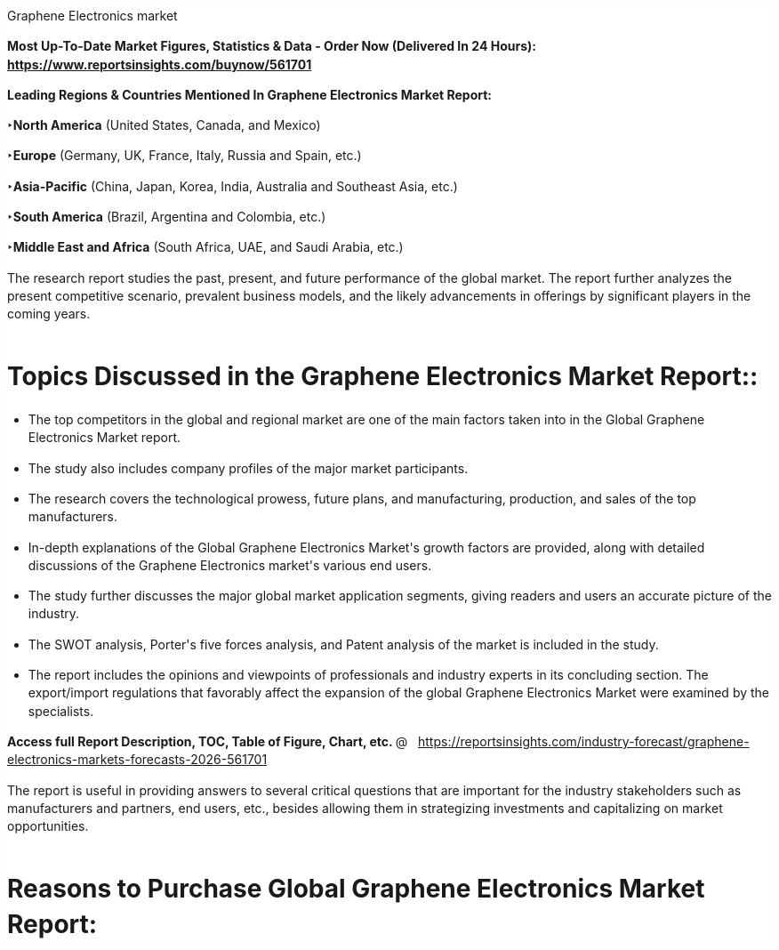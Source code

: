 Graphene Electronics market

<strong>Most Up-To-Date Market Figures, Statistics & Data - Order Now (Delivered In 24 Hours): <a href=https://www.reportsinsights.com/buynow/561701>https://www.reportsinsights.com/buynow/561701</a></strong>

<strong>Leading Regions &amp; Countries Mentioned In Graphene Electronics Market Report:</strong>

<strong>‣North America</strong> (United States, Canada, and Mexico)

<strong>‣Europe</strong> (Germany, UK, France, Italy, Russia and Spain, etc.)

<strong>‣Asia-Pacific</strong> (China, Japan, Korea, India, Australia and Southeast Asia, etc.)

<strong>‣South America</strong> (Brazil, Argentina and Colombia, etc.)

<strong>‣Middle East and Africa</strong> (South Africa, UAE, and Saudi Arabia, etc.)

The research report studies the past, present, and future performance of the global market. The report further analyzes the present competitive scenario, prevalent business models, and the likely advancements in offerings by significant players in the coming years.

# <strong>Topics Discussed in the Graphene Electronics Market Report::</strong>

- The top competitors in the global and regional market are one of the main factors taken into in the Global Graphene Electronics Market report.

- The study also includes company profiles of the major market participants.

- The research covers the technological prowess, future plans, and manufacturing, production, and sales of the top manufacturers.

- In-depth explanations of the Global Graphene Electronics Market's growth factors are provided, along with detailed discussions of the Graphene Electronics market's various end users.

- The study further discusses the major global market application segments, giving readers and users an accurate picture of the industry.

- The SWOT analysis, Porter's five forces analysis, and Patent analysis of the market is included in the study.

- The report includes the opinions and viewpoints of professionals and industry experts in its concluding section. The export/import regulations that favorably affect the expansion of the global Graphene Electronics Market were examined by the specialists.

<strong>Access full Report Description, TOC, Table of Figure, Chart, etc. </strong>@   <a href=https://reportsinsights.com/industry-forecast/graphene-electronics-markets-forecasts-2026-561701 style=color:#0000ff;>https://reportsinsights.com/industry-forecast/graphene-electronics-markets-forecasts-2026-561701</a>

The report is useful in providing answers to several critical questions that are important for the industry stakeholders such as manufacturers and partners, end users, etc., besides allowing them in strategizing investments and capitalizing on market opportunities.

# <strong>Reasons to Purchase Global Graphene Electronics Market Report:</strong>
